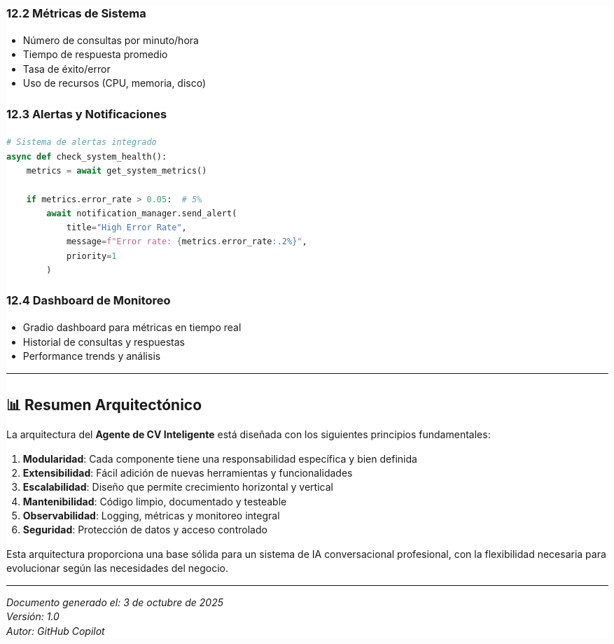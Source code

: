 ### 12.2 Métricas de Sistema
- Número de consultas por minuto/hora
- Tiempo de respuesta promedio
- Tasa de éxito/error
- Uso de recursos (CPU, memoria, disco)

### 12.3 Alertas y Notificaciones
```python
# Sistema de alertas integrado
async def check_system_health():
    metrics = await get_system_metrics()
    
    if metrics.error_rate > 0.05:  # 5%
        await notification_manager.send_alert(
            title="High Error Rate",
            message=f"Error rate: {metrics.error_rate:.2%}",
            priority=1
        )
```

### 12.4 Dashboard de Monitoreo
- Gradio dashboard para métricas en tiempo real
- Historial de consultas y respuestas
- Performance trends y análisis

---

## 📊 Resumen Arquitectónico

La arquitectura del **Agente de CV Inteligente** está diseñada con los siguientes principios fundamentales:

1. **Modularidad**: Cada componente tiene una responsabilidad específica y bien definida
2. **Extensibilidad**: Fácil adición de nuevas herramientas y funcionalidades
3. **Escalabilidad**: Diseño que permite crecimiento horizontal y vertical
4. **Mantenibilidad**: Código limpio, documentado y testeable
5. **Observabilidad**: Logging, métricas y monitoreo integral
6. **Seguridad**: Protección de datos y acceso controlado

Esta arquitectura proporciona una base sólida para un sistema de IA conversacional profesional, con la flexibilidad necesaria para evolucionar según las necesidades del negocio.

---

*Documento generado el: 3 de octubre de 2025*  
*Versión: 1.0*  
*Autor: GitHub Copilot*